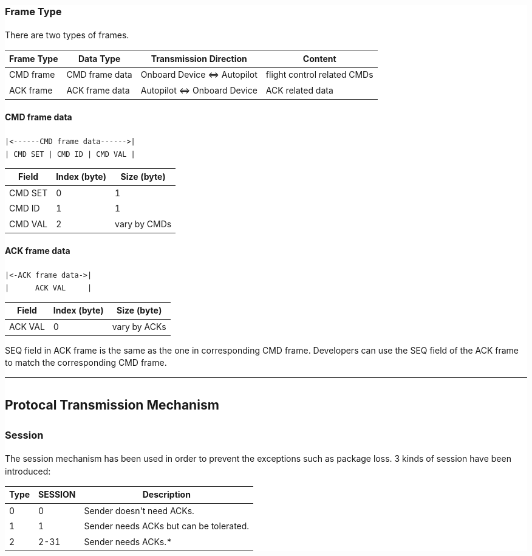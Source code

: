 ### Frame Type
There are two types of frames.

|Frame Type|Data Type|Transmission Direction|Content|
|------------|----------|:----------:|---------------|
|CMD frame|CMD frame data|Onboard Device <=>  Autopilot|flight control related CMDs|
|ACK frame|ACK frame data|Autopilot <=> Onboard Device|ACK related data|

#### CMD frame data
```
|<------CMD frame data------>|
| CMD SET | CMD ID | CMD VAL |
```

|Field|Index (byte)|Size (byte)|
|----|--------|-----------------|
|CMD SET|0|1|
|CMD ID|1|1|
|CMD VAL|2|vary by CMDs|

#### ACK frame data

```
|<-ACK frame data->|
|      ACK VAL     |
```

|Field|Index (byte)|Size (byte)|
|----|--------|-----------------|
|ACK VAL|0|vary by ACKs|

SEQ field in ACK frame is the same as the one in corresponding CMD frame. Developers can use the SEQ field of the ACK frame to match the corresponding CMD frame. 

---

## Protocal Transmission Mechanism

### Session

The session mechanism has been used in order to prevent the exceptions such as package loss. 3 kinds of session have been introduced:

|Type|SESSION|Description|
|------------|-------|-----------|
|0|0|Sender doesn't need ACKs.|
|1|1|Sender needs ACKs but can be tolerated.|
|2|2-31|Sender needs ACKs.*|
